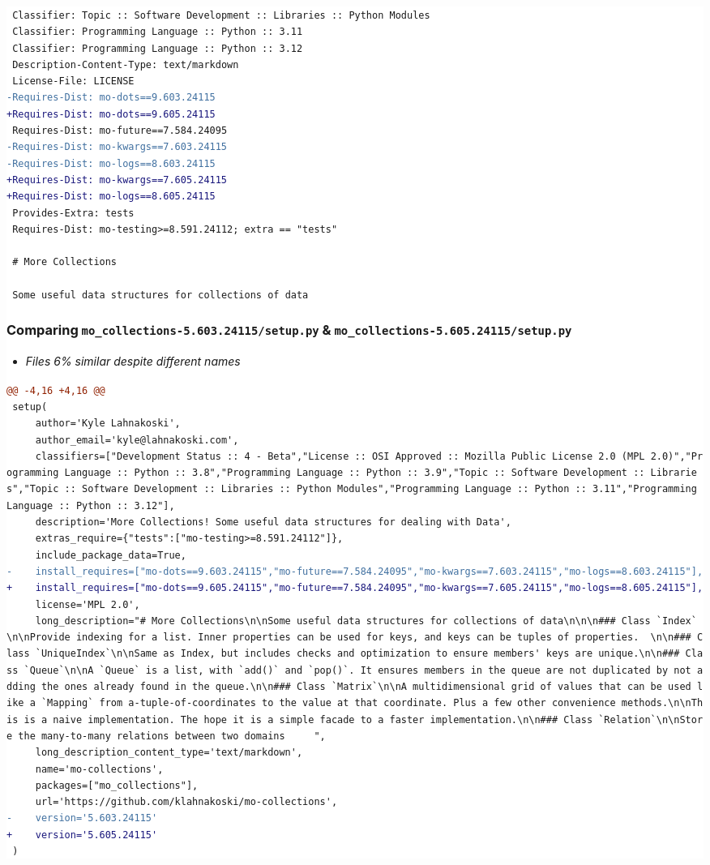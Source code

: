 ```diff
 Classifier: Topic :: Software Development :: Libraries :: Python Modules
 Classifier: Programming Language :: Python :: 3.11
 Classifier: Programming Language :: Python :: 3.12
 Description-Content-Type: text/markdown
 License-File: LICENSE
-Requires-Dist: mo-dots==9.603.24115
+Requires-Dist: mo-dots==9.605.24115
 Requires-Dist: mo-future==7.584.24095
-Requires-Dist: mo-kwargs==7.603.24115
-Requires-Dist: mo-logs==8.603.24115
+Requires-Dist: mo-kwargs==7.605.24115
+Requires-Dist: mo-logs==8.605.24115
 Provides-Extra: tests
 Requires-Dist: mo-testing>=8.591.24112; extra == "tests"
 
 # More Collections
 
 Some useful data structures for collections of data
```

### Comparing `mo_collections-5.603.24115/setup.py` & `mo_collections-5.605.24115/setup.py`

 * *Files 6% similar despite different names*

```diff
@@ -4,16 +4,16 @@
 setup(
     author='Kyle Lahnakoski',
     author_email='kyle@lahnakoski.com',
     classifiers=["Development Status :: 4 - Beta","License :: OSI Approved :: Mozilla Public License 2.0 (MPL 2.0)","Programming Language :: Python :: 3.8","Programming Language :: Python :: 3.9","Topic :: Software Development :: Libraries","Topic :: Software Development :: Libraries :: Python Modules","Programming Language :: Python :: 3.11","Programming Language :: Python :: 3.12"],
     description='More Collections! Some useful data structures for dealing with Data',
     extras_require={"tests":["mo-testing>=8.591.24112"]},
     include_package_data=True,
-    install_requires=["mo-dots==9.603.24115","mo-future==7.584.24095","mo-kwargs==7.603.24115","mo-logs==8.603.24115"],
+    install_requires=["mo-dots==9.605.24115","mo-future==7.584.24095","mo-kwargs==7.605.24115","mo-logs==8.605.24115"],
     license='MPL 2.0',
     long_description="# More Collections\n\nSome useful data structures for collections of data\n\n\n### Class `Index`\n\nProvide indexing for a list. Inner properties can be used for keys, and keys can be tuples of properties.  \n\n### Class `UniqueIndex`\n\nSame as Index, but includes checks and optimization to ensure members' keys are unique.\n\n### Class `Queue`\n\nA `Queue` is a list, with `add()` and `pop()`. It ensures members in the queue are not duplicated by not adding the ones already found in the queue.\n\n### Class `Matrix`\n\nA multidimensional grid of values that can be used like a `Mapping` from a-tuple-of-coordinates to the value at that coordinate. Plus a few other convenience methods.\n\nThis is a naive implementation. The hope it is a simple facade to a faster implementation.\n\n### Class `Relation`\n\nStore the many-to-many relations between two domains     ",
     long_description_content_type='text/markdown',
     name='mo-collections',
     packages=["mo_collections"],
     url='https://github.com/klahnakoski/mo-collections',
-    version='5.603.24115'
+    version='5.605.24115'
 )
```

